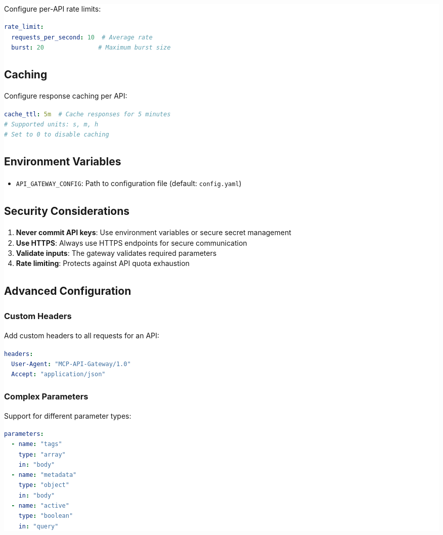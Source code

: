 Configure per-API rate limits:

```yaml
rate_limit:
  requests_per_second: 10  # Average rate
  burst: 20               # Maximum burst size
```

## Caching

Configure response caching per API:

```yaml
cache_ttl: 5m  # Cache responses for 5 minutes
# Supported units: s, m, h
# Set to 0 to disable caching
```

## Environment Variables

- `API_GATEWAY_CONFIG`: Path to configuration file (default: `config.yaml`)

## Security Considerations

1. **Never commit API keys**: Use environment variables or secure secret management
2. **Use HTTPS**: Always use HTTPS endpoints for secure communication
3. **Validate inputs**: The gateway validates required parameters
4. **Rate limiting**: Protects against API quota exhaustion

## Advanced Configuration

### Custom Headers

Add custom headers to all requests for an API:

```yaml
headers:
  User-Agent: "MCP-API-Gateway/1.0"
  Accept: "application/json"
```

### Complex Parameters

Support for different parameter types:

```yaml
parameters:
  - name: "tags"
    type: "array"
    in: "body"
  - name: "metadata"
    type: "object"
    in: "body"
  - name: "active"
    type: "boolean"
    in: "query"
```
